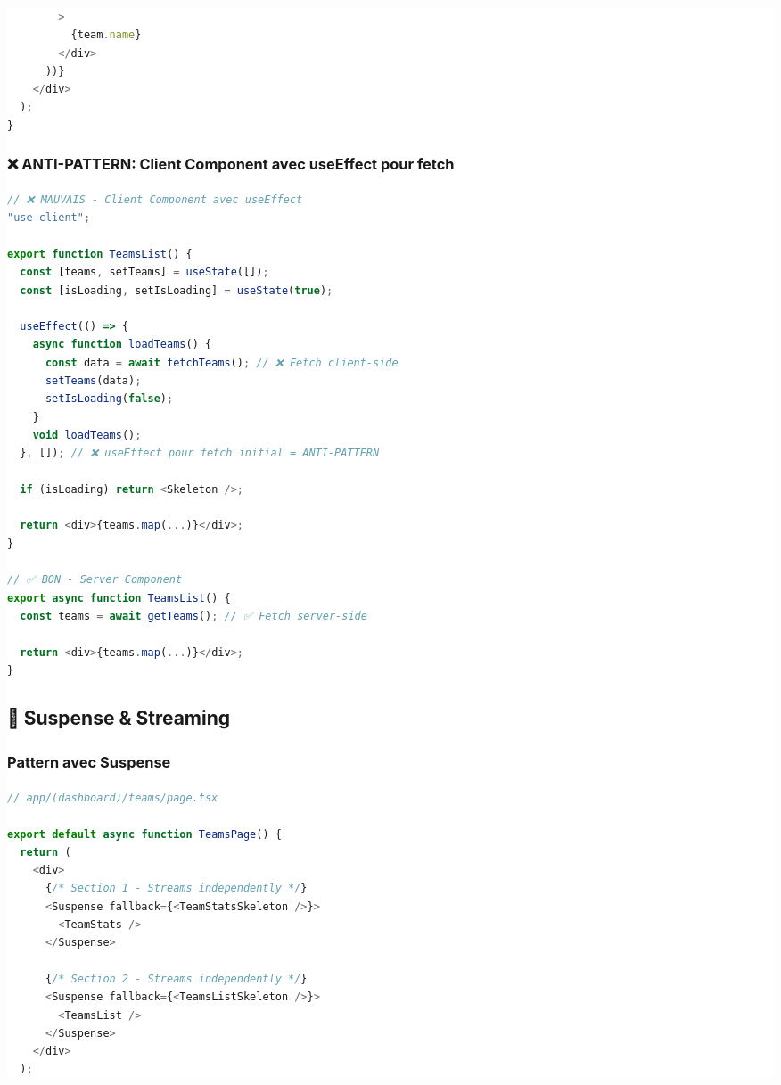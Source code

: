 ```typescript
        >
          {team.name}
        </div>
      ))}
    </div>
  );
}
```

### ❌ ANTI-PATTERN: Client Component avec useEffect pour fetch

```typescript
// ❌ MAUVAIS - Client Component avec useEffect
"use client";

export function TeamsList() {
  const [teams, setTeams] = useState([]);
  const [isLoading, setIsLoading] = useState(true);

  useEffect(() => {
    async function loadTeams() {
      const data = await fetchTeams(); // ❌ Fetch client-side
      setTeams(data);
      setIsLoading(false);
    }
    void loadTeams();
  }, []); // ❌ useEffect pour fetch initial = ANTI-PATTERN

  if (isLoading) return <Skeleton />;

  return <div>{teams.map(...)}</div>;
}

// ✅ BON - Server Component
export async function TeamsList() {
  const teams = await getTeams(); // ✅ Fetch server-side

  return <div>{teams.map(...)}</div>;
}
```

## 🌊 Suspense & Streaming

### Pattern avec Suspense

```typescript
// app/(dashboard)/teams/page.tsx

export default async function TeamsPage() {
  return (
    <div>
      {/* Section 1 - Streams independently */}
      <Suspense fallback={<TeamStatsSkeleton />}>
        <TeamStats />
      </Suspense>

      {/* Section 2 - Streams independently */}
      <Suspense fallback={<TeamsListSkeleton />}>
        <TeamsList />
      </Suspense>
    </div>
  );
```